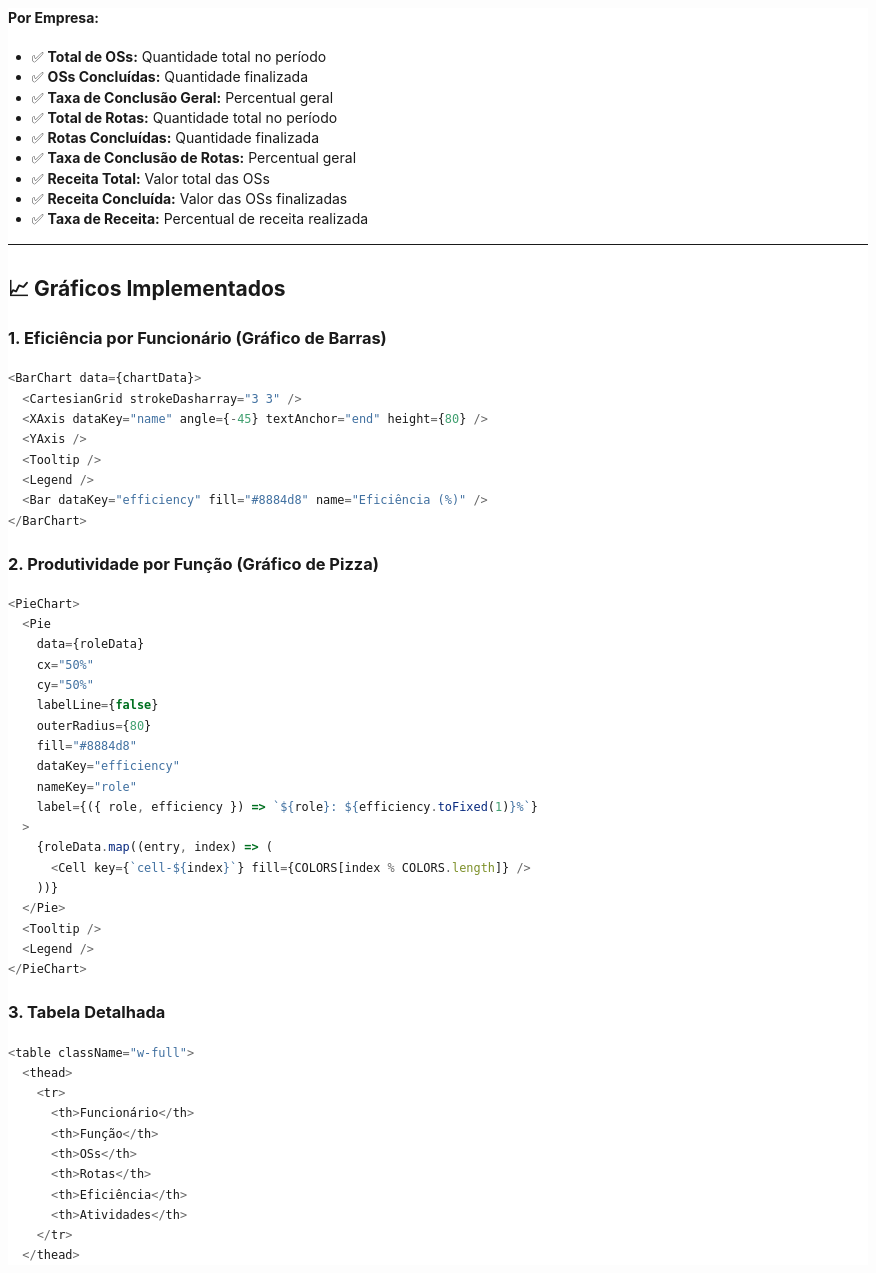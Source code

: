 #### **Por Empresa:**
- ✅ **Total de OSs:** Quantidade total no período
- ✅ **OSs Concluídas:** Quantidade finalizada
- ✅ **Taxa de Conclusão Geral:** Percentual geral
- ✅ **Total de Rotas:** Quantidade total no período
- ✅ **Rotas Concluídas:** Quantidade finalizada
- ✅ **Taxa de Conclusão de Rotas:** Percentual geral
- ✅ **Receita Total:** Valor total das OSs
- ✅ **Receita Concluída:** Valor das OSs finalizadas
- ✅ **Taxa de Receita:** Percentual de receita realizada

---

## 📈 **Gráficos Implementados**

### **1. Eficiência por Funcionário (Gráfico de Barras)**
```typescript
<BarChart data={chartData}>
  <CartesianGrid strokeDasharray="3 3" />
  <XAxis dataKey="name" angle={-45} textAnchor="end" height={80} />
  <YAxis />
  <Tooltip />
  <Legend />
  <Bar dataKey="efficiency" fill="#8884d8" name="Eficiência (%)" />
</BarChart>
```

### **2. Produtividade por Função (Gráfico de Pizza)**
```typescript
<PieChart>
  <Pie
    data={roleData}
    cx="50%"
    cy="50%"
    labelLine={false}
    outerRadius={80}
    fill="#8884d8"
    dataKey="efficiency"
    nameKey="role"
    label={({ role, efficiency }) => `${role}: ${efficiency.toFixed(1)}%`}
  >
    {roleData.map((entry, index) => (
      <Cell key={`cell-${index}`} fill={COLORS[index % COLORS.length]} />
    ))}
  </Pie>
  <Tooltip />
  <Legend />
</PieChart>
```

### **3. Tabela Detalhada**
```typescript
<table className="w-full">
  <thead>
    <tr>
      <th>Funcionário</th>
      <th>Função</th>
      <th>OSs</th>
      <th>Rotas</th>
      <th>Eficiência</th>
      <th>Atividades</th>
    </tr>
  </thead>
```